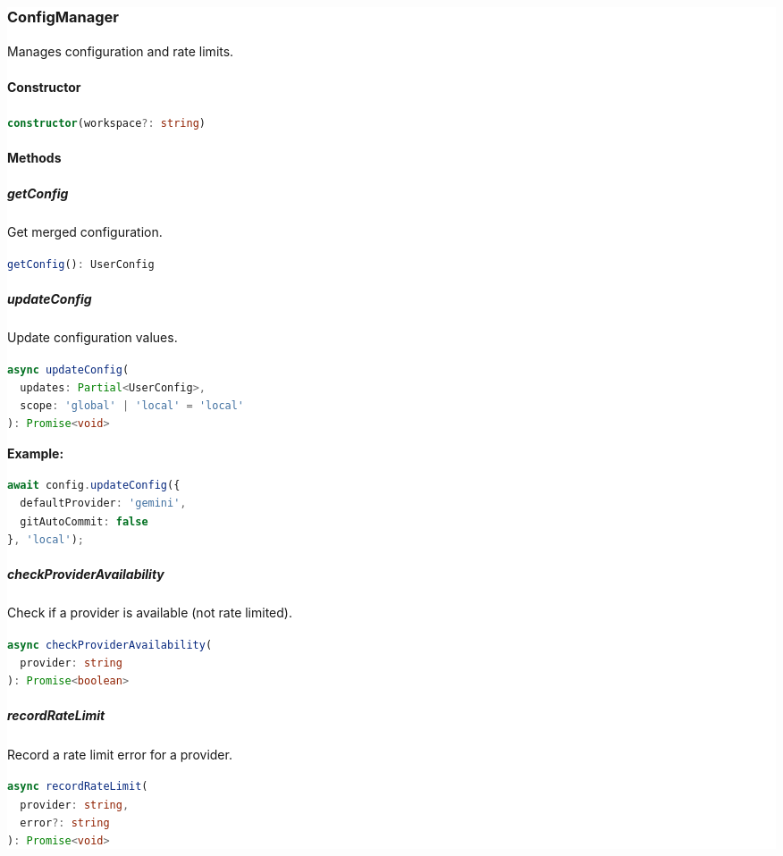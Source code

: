 ### ConfigManager

Manages configuration and rate limits.

#### Constructor

```typescript
constructor(workspace?: string)
```

#### Methods

##### getConfig

Get merged configuration.

```typescript
getConfig(): UserConfig
```

##### updateConfig

Update configuration values.

```typescript
async updateConfig(
  updates: Partial<UserConfig>,
  scope: 'global' | 'local' = 'local'
): Promise<void>
```

**Example:**
```typescript
await config.updateConfig({
  defaultProvider: 'gemini',
  gitAutoCommit: false
}, 'local');
```

##### checkProviderAvailability

Check if a provider is available (not rate limited).

```typescript
async checkProviderAvailability(
  provider: string
): Promise<boolean>
```

##### recordRateLimit

Record a rate limit error for a provider.

```typescript
async recordRateLimit(
  provider: string,
  error?: string
): Promise<void>
```
